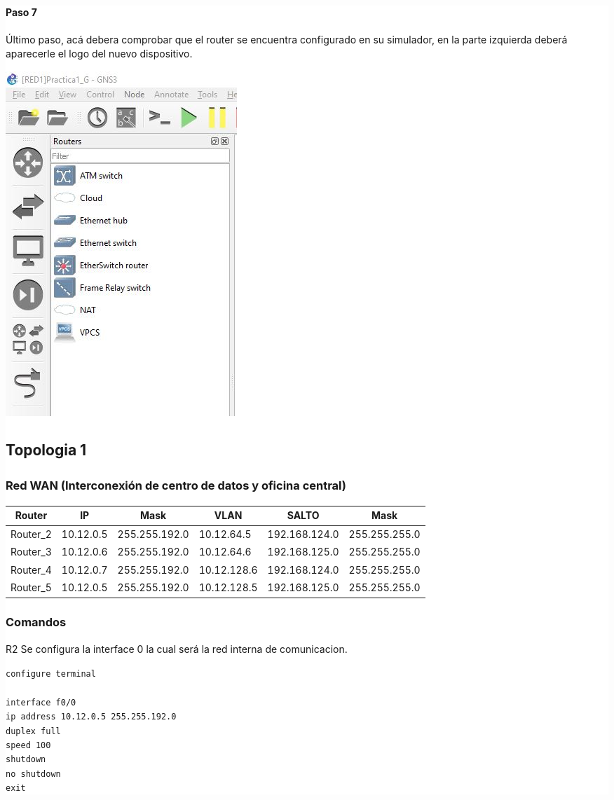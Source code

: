 #### Paso 7
Último paso, acá debera comprobar que el router se encuentra configurado en su simulador, en la parte izquierda deberá aparecerle el logo del nuevo dispositivo.

![elementos](/Proyecto1/img/conf_top_8.JPG)


## Topologia 1


### Red WAN (Interconexión de centro de datos y oficina central)

| Router | IP | Mask | VLAN | SALTO | Mask |
| ------ |------ |------ |------ | ------ | ------ |
| Router_2 | 10.12.0.5 | 255.255.192.0 | 10.12.64.5 | 192.168.124.0 | 255.255.255.0 |
| Router_3 | 10.12.0.6 | 255.255.192.0 | 10.12.64.6 | 192.168.125.0 | 255.255.255.0 |
| Router_4 | 10.12.0.7 | 255.255.192.0 | 10.12.128.6 | 192.168.124.0 | 255.255.255.0 |
| Router_5 | 10.12.0.5 | 255.255.192.0 | 10.12.128.5 | 192.168.125.0 | 255.255.255.0 |


### Comandos 
R2
Se configura la interface 0 la cual será la red interna de comunicacion.
```
configure terminal 

interface f0/0 
ip address 10.12.0.5 255.255.192.0
duplex full 
speed 100 
shutdown 
no shutdown
exit

```
